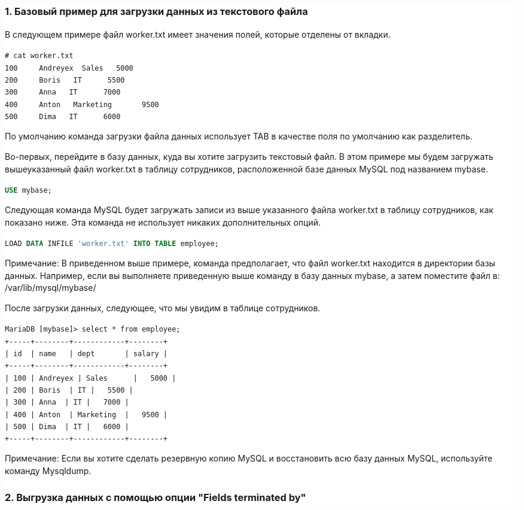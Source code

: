 
### 1. Базовый пример для загрузки данных из текстового файла

В следующем примере файл worker.txt имеет значения полей, которые отделены от вкладки.

```
# cat worker.txt 
100     Andreyex  Sales   5000
200     Boris   IT      5500
300     Anna   IT      7000
400     Anton   Marketing       9500
500     Dima   IT      6000
```

По умолчанию команда загрузки файла данных использует TAB в качестве поля по умолчанию как разделитель.

Во-первых, перейдите в базу данных, куда вы хотите загрузить текстовый файл. В этом примере мы будем загружать вышеуказанный файл worker.txt в таблицу сотрудников, расположенной базе данных MySQL под названием mybase.

```sql
USE mybase;
```

Следующая команда MySQL будет загружать записи из выше указанного файла worker.txt в таблицу сотрудников, как показано ниже. Эта команда не использует никаких дополнительных опций.

```sql
LOAD DATA INFILE 'worker.txt' INTO TABLE employee;
```

Примечание: В приведенном выше примере, команда предполагает, что файл worker.txt находится в директории базы данных. Например, если вы выполняете приведенную выше команду в базу данных mybase, а затем поместите файл в: /var/lib/mysql/mybase/


После загрузки данных, следующее, что мы увидим в таблице сотрудников.

```
MariaDB [mybase]> select * from employee;
+-----+--------+------------+--------+
| id  | name   | dept       | salary |
+-----+--------+------------+--------+
| 100 | Andreyex | Sales      |   5000 |
| 200 | Boris  | IT |   5500 |
| 300 | Anna  | IT |   7000 |
| 400 | Anton  | Marketing  |   9500 |
| 500 | Dima  | IT |   6000 |
+-----+--------+------------+--------+
```
Примечание: Если вы хотите сделать резервную копию MySQL и восстановить всю базу данных MySQL, используйте команду Mysqldump.


### 2. Выгрузка данных с помощью опции "Fields terminated by"
